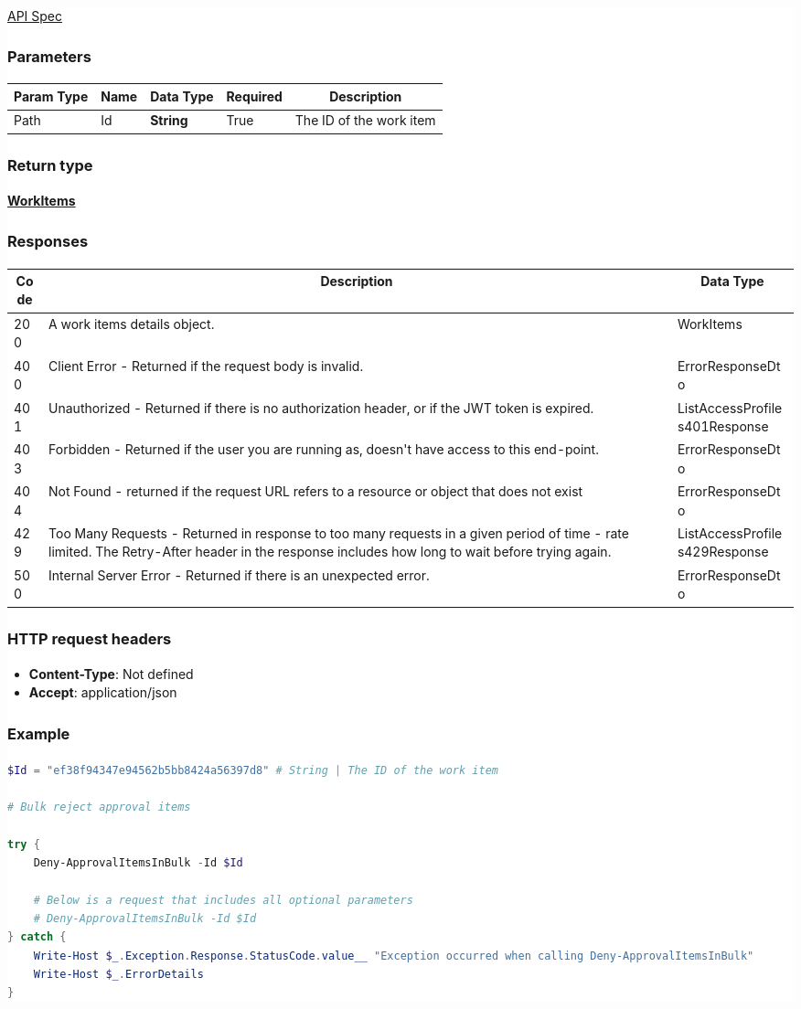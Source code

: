 [API Spec](https://developer.sailpoint.com/docs/api/v3/reject-approval-items-in-bulk)

### Parameters

| Param Type | Name | Data Type  | Required | Description             |
| ---------- | ---- | ---------- | -------- | ----------------------- |
| Path       | Id   | **String** | True     | The ID of the work item |

### Return type

[**WorkItems**](../models/work-items)

### Responses

| Code | Description | Data Type |
| --- | --- | --- |
| 200 | A work items details object. | WorkItems |
| 400 | Client Error - Returned if the request body is invalid. | ErrorResponseDto |
| 401 | Unauthorized - Returned if there is no authorization header, or if the JWT token is expired. | ListAccessProfiles401Response |
| 403 | Forbidden - Returned if the user you are running as, doesn&#39;t have access to this end-point. | ErrorResponseDto |
| 404 | Not Found - returned if the request URL refers to a resource or object that does not exist | ErrorResponseDto |
| 429 | Too Many Requests - Returned in response to too many requests in a given period of time - rate limited. The Retry-After header in the response includes how long to wait before trying again. | ListAccessProfiles429Response |
| 500 | Internal Server Error - Returned if there is an unexpected error. | ErrorResponseDto |

### HTTP request headers

- **Content-Type**: Not defined
- **Accept**: application/json

### Example

```powershell
$Id = "ef38f94347e94562b5bb8424a56397d8" # String | The ID of the work item

# Bulk reject approval items

try {
    Deny-ApprovalItemsInBulk -Id $Id

    # Below is a request that includes all optional parameters
    # Deny-ApprovalItemsInBulk -Id $Id
} catch {
    Write-Host $_.Exception.Response.StatusCode.value__ "Exception occurred when calling Deny-ApprovalItemsInBulk"
    Write-Host $_.ErrorDetails
}
```
